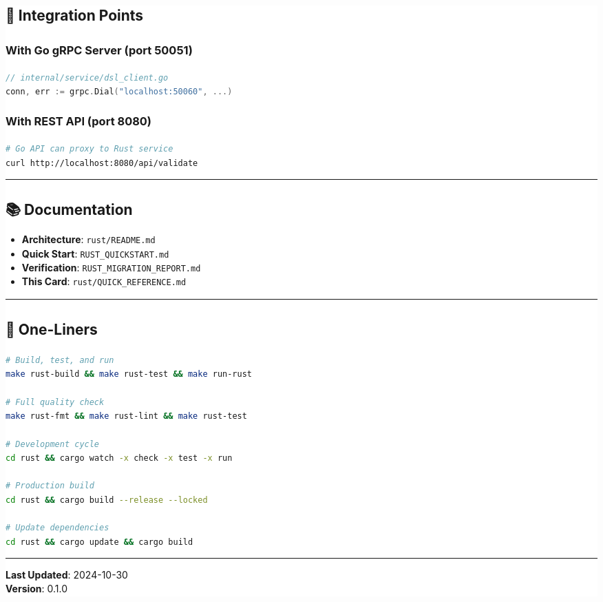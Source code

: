 
## 🔗 Integration Points

### With Go gRPC Server (port 50051)
```go
// internal/service/dsl_client.go
conn, err := grpc.Dial("localhost:50060", ...)
```

### With REST API (port 8080)
```bash
# Go API can proxy to Rust service
curl http://localhost:8080/api/validate
```

---

## 📚 Documentation

- **Architecture**: `rust/README.md`
- **Quick Start**: `RUST_QUICKSTART.md`
- **Verification**: `RUST_MIGRATION_REPORT.md`
- **This Card**: `rust/QUICK_REFERENCE.md`

---

## 🎯 One-Liners

```bash
# Build, test, and run
make rust-build && make rust-test && make run-rust

# Full quality check
make rust-fmt && make rust-lint && make rust-test

# Development cycle
cd rust && cargo watch -x check -x test -x run

# Production build
cd rust && cargo build --release --locked

# Update dependencies
cd rust && cargo update && cargo build
```

---

**Last Updated**: 2024-10-30  
**Version**: 0.1.0